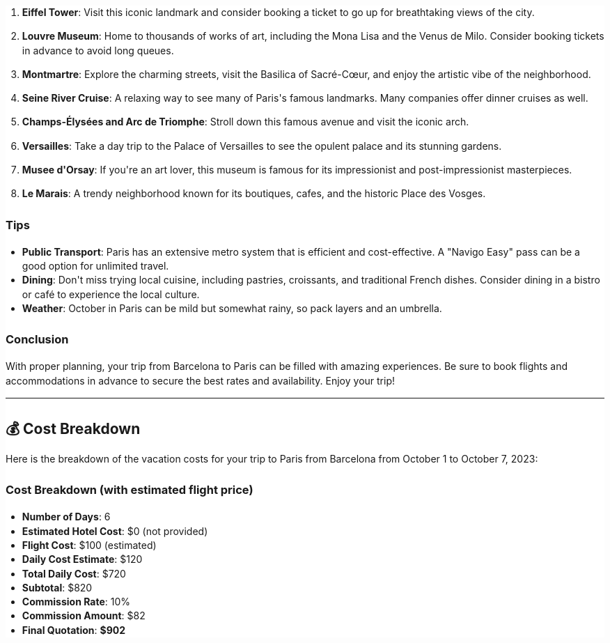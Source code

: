 1. **Eiffel Tower**: Visit this iconic landmark and consider booking a ticket to go up for breathtaking views of the city.
  
2. **Louvre Museum**: Home to thousands of works of art, including the Mona Lisa and the Venus de Milo. Consider booking tickets in advance to avoid long queues.

3. **Montmartre**: Explore the charming streets, visit the Basilica of Sacré-Cœur, and enjoy the artistic vibe of the neighborhood.

4. **Seine River Cruise**: A relaxing way to see many of Paris's famous landmarks. Many companies offer dinner cruises as well.

5. **Champs-Élysées and Arc de Triomphe**: Stroll down this famous avenue and visit the iconic arch.

6. **Versailles**: Take a day trip to the Palace of Versailles to see the opulent palace and its stunning gardens.

7. **Musee d'Orsay**: If you're an art lover, this museum is famous for its impressionist and post-impressionist masterpieces.

8. **Le Marais**: A trendy neighborhood known for its boutiques, cafes, and the historic Place des Vosges.

### Tips
- **Public Transport**: Paris has an extensive metro system that is efficient and cost-effective. A "Navigo Easy" pass can be a good option for unlimited travel.
- **Dining**: Don't miss trying local cuisine, including pastries, croissants, and traditional French dishes. Consider dining in a bistro or café to experience the local culture.
- **Weather**: October in Paris can be mild but somewhat rainy, so pack layers and an umbrella.

### Conclusion
With proper planning, your trip from Barcelona to Paris can be filled with amazing experiences. Be sure to book flights and accommodations in advance to secure the best rates and availability. Enjoy your trip!

---

## 💰 Cost Breakdown
Here is the breakdown of the vacation costs for your trip to Paris from Barcelona from October 1 to October 7, 2023:

### Cost Breakdown (with estimated flight price)
- **Number of Days**: 6
- **Estimated Hotel Cost**: $0 (not provided)
- **Flight Cost**: $100 (estimated)
- **Daily Cost Estimate**: $120
- **Total Daily Cost**: $720
- **Subtotal**: $820
- **Commission Rate**: 10%
- **Commission Amount**: $82
- **Final Quotation**: **$902**
